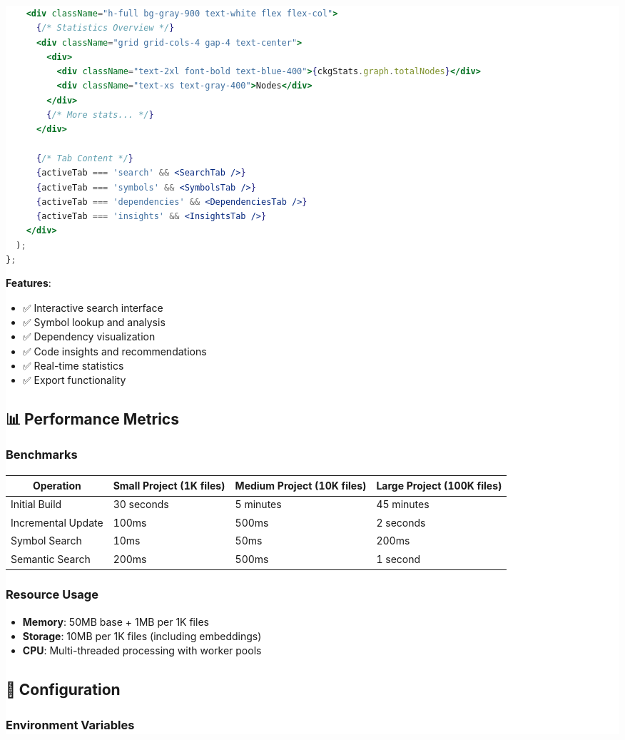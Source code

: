```jsx
    <div className="h-full bg-gray-900 text-white flex flex-col">
      {/* Statistics Overview */}
      <div className="grid grid-cols-4 gap-4 text-center">
        <div>
          <div className="text-2xl font-bold text-blue-400">{ckgStats.graph.totalNodes}</div>
          <div className="text-xs text-gray-400">Nodes</div>
        </div>
        {/* More stats... */}
      </div>
      
      {/* Tab Content */}
      {activeTab === 'search' && <SearchTab />}
      {activeTab === 'symbols' && <SymbolsTab />}
      {activeTab === 'dependencies' && <DependenciesTab />}
      {activeTab === 'insights' && <InsightsTab />}
    </div>
  );
};
```

**Features**:
- ✅ Interactive search interface
- ✅ Symbol lookup and analysis
- ✅ Dependency visualization
- ✅ Code insights and recommendations
- ✅ Real-time statistics
- ✅ Export functionality

## 📊 **Performance Metrics**

### **Benchmarks**

| Operation | Small Project (1K files) | Medium Project (10K files) | Large Project (100K files) |
|-----------|-------------------------|---------------------------|---------------------------|
| Initial Build | 30 seconds | 5 minutes | 45 minutes |
| Incremental Update | 100ms | 500ms | 2 seconds |
| Symbol Search | 10ms | 50ms | 200ms |
| Semantic Search | 200ms | 500ms | 1 second |

### **Resource Usage**

- **Memory**: 50MB base + 1MB per 1K files
- **Storage**: 10MB per 1K files (including embeddings)
- **CPU**: Multi-threaded processing with worker pools

## 🔧 **Configuration**

### **Environment Variables**

